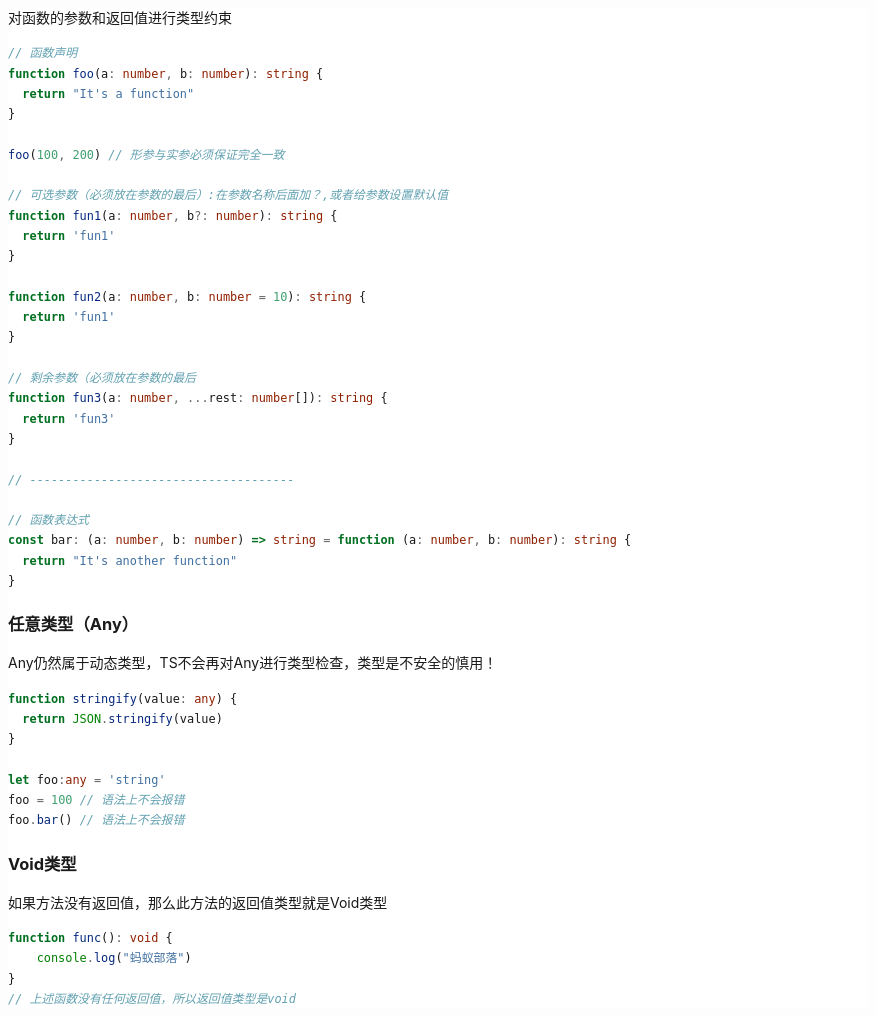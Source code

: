 对函数的参数和返回值进行类型约束

````typescript
// 函数声明
function foo(a: number, b: number): string {
  return "It's a function"
}

foo(100, 200) // 形参与实参必须保证完全一致

// 可选参数（必须放在参数的最后）:在参数名称后面加？,或者给参数设置默认值
function fun1(a: number, b?: number): string {
  return 'fun1'
}

function fun2(a: number, b: number = 10): string {
  return 'fun1'
}

// 剩余参数（必须放在参数的最后
function fun3(a: number, ...rest: number[]): string {
  return 'fun3'
}

// -------------------------------------

// 函数表达式
const bar: (a: number, b: number) => string = function (a: number, b: number): string {
  return "It's another function"
}
````



### 任意类型（Any）

Any仍然属于动态类型，TS不会再对Any进行类型检查，类型是不安全的慎用！

````typescript
function stringify(value: any) {
  return JSON.stringify(value)
}

let foo:any = 'string'
foo = 100 // 语法上不会报错
foo.bar() // 语法上不会报错
````



### Void类型

如果方法没有返回值，那么此方法的返回值类型就是Void类型

````typescript
function func(): void {
	console.log("蚂蚁部落")
}
// 上述函数没有任何返回值，所以返回值类型是void
````
